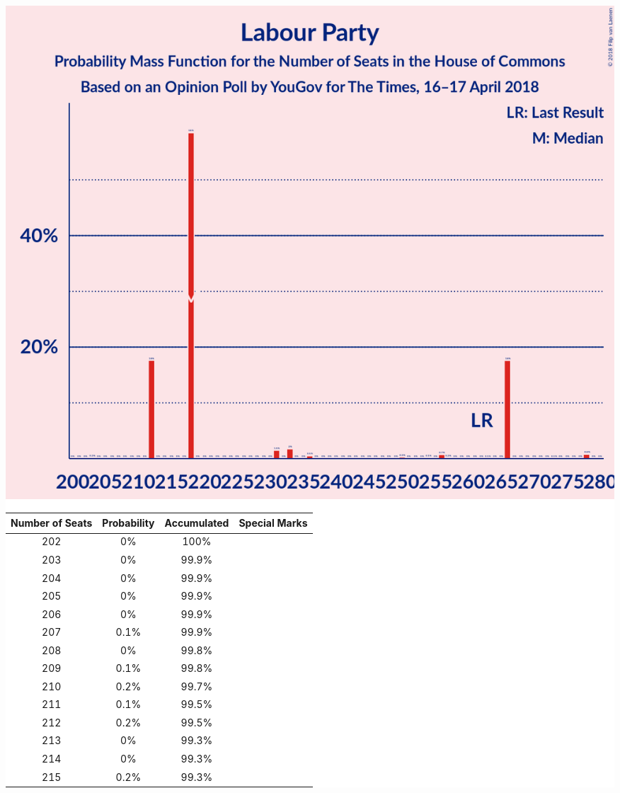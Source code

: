 ![Graph with seats probability mass function not yet produced](2018-04-17-YouGov-seats-pmf-labourparty.png "Seats Probability Mass Function")

| Number of Seats | Probability | Accumulated | Special Marks |
|:---------------:|:-----------:|:-----------:|:-------------:|
| 202 | 0% | 100% |  |
| 203 | 0% | 99.9% |  |
| 204 | 0% | 99.9% |  |
| 205 | 0% | 99.9% |  |
| 206 | 0% | 99.9% |  |
| 207 | 0.1% | 99.9% |  |
| 208 | 0% | 99.8% |  |
| 209 | 0.1% | 99.8% |  |
| 210 | 0.2% | 99.7% |  |
| 211 | 0.1% | 99.5% |  |
| 212 | 0.2% | 99.5% |  |
| 213 | 0% | 99.3% |  |
| 214 | 0% | 99.3% |  |
| 215 | 0.2% | 99.3% |  |